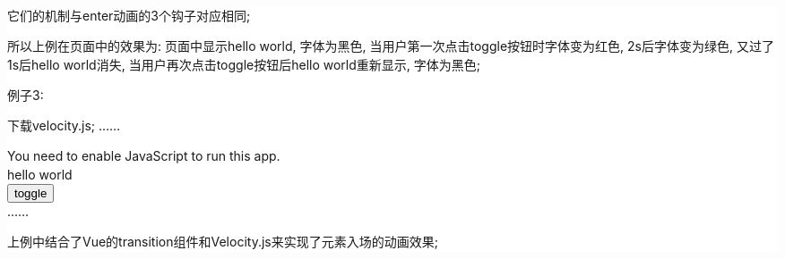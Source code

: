 它们的机制与enter动画的3个钩子对应相同;

所以上例在页面中的效果为:
页面中显示hello world, 字体为黑色, 当用户第一次点击toggle按钮时字体变为红色, 2s后字体变为绿色, 又过了1s后hello world消失, 当用户再次点击toggle按钮后hello world重新显示, 字体为黑色;


例子3:

下载velocity.js;
……
    <script type="text/javascript" src="./velocity.js"></script>
  </head>
  <body>
    <noscript>
      You need to enable JavaScript to run this app.
    </noscript>
    <div id="app">
      <transition
        name="fade"
        @before-enter="handleBeforeEnter"
        @enter="handleEnter"
        @after-enter="handleAfterEnter"
      >
        <div v-show="show">hello world</div>
      </transition>
      <button @click="handleClick">toggle</button>
    </div>
    <script>
        var vm = new Vue({
          el: '#app',
          data:{
            show: true
          },
          methods:{
            handleClick: function(){
              this.show = !this.show
            },
            handleBeforeEnter: function(el){
              el.style.opacity = 0;
            },
            handleEnter: function(el, done){
              Velocity(el, {opacity:1}, {duration: 1000, complete: done})
            },
            handleAfterEnter: function(el){
              Velocity(el, {opacity:0.5, background:'grey'}, {duration: 1000})
            }
          }
        })
    </script>
……

上例中结合了Vue的transition组件和Velocity.js来实现了元素入场的动画效果;

